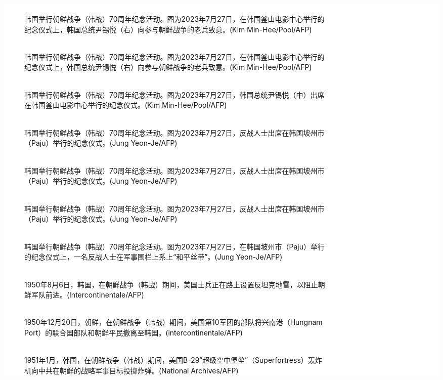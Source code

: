 <figure id="attachment_14043590" aria-describedby="caption-attachment-14043590" style="width: 600px" class="wp-caption aligncenter"><a target="_blank" href="https://i.epochtimes.com/assets/uploads/2023/07/id14043590-000_33Q64JK.jpg"><img class="size-large wp-image-14043590" src="https://i.epochtimes.com/assets/uploads/2023/07/id14043590-000_33Q64JK-600x400.jpg" alt="" width="600" b="400" /></a><figcaption id="caption-attachment-14043590" class="wp-caption-text">韩国举行朝鲜战争（韩战）70周年纪念活动。图为2023年7月27日，在韩国釜山电影中心举行的纪念仪式上，韩国总统尹锡悦（右）向参与朝鲜战争的老兵致意。(Kim Min-Hee/Pool/AFP)</figcaption></figure>
<figure id="attachment_14043591" aria-describedby="caption-attachment-14043591" style="width: 600px" class="wp-caption aligncenter"><a target="_blank" href="https://i.epochtimes.com/assets/uploads/2023/07/id14043591-000_33Q67QU.jpg"><img class="size-large wp-image-14043591" src="https://i.epochtimes.com/assets/uploads/2023/07/id14043591-000_33Q67QU-600x400.jpg" alt="" width="600" b="400" /></a><figcaption id="caption-attachment-14043591" class="wp-caption-text">韩国举行朝鲜战争（韩战）70周年纪念活动。图为2023年7月27日，在韩国釜山电影中心举行的纪念仪式上，韩国总统尹锡悦（右）向参与朝鲜战争的老兵致意。(Kim Min-Hee/Pool/AFP)</figcaption></figure>
<figure id="attachment_14043588" aria-describedby="caption-attachment-14043588" style="width: 600px" class="wp-caption aligncenter"><a target="_blank" href="https://i.epochtimes.com/assets/uploads/2023/07/id14043588-000_33Q36EE.jpg"><img class="size-large wp-image-14043588" src="https://i.epochtimes.com/assets/uploads/2023/07/id14043588-000_33Q36EE-600x400.jpg" alt="" width="600" b="400" /></a><figcaption id="caption-attachment-14043588" class="wp-caption-text">韩国举行朝鲜战争（韩战）70周年纪念活动。图为2023年7月27日，韩国总统尹锡悦（中）出席在韩国釜山电影中心举行的纪念仪式。(Kim Min-Hee/Pool/AFP)</figcaption></figure>
<figure id="attachment_14043594" aria-describedby="caption-attachment-14043594" style="width: 600px" class="wp-caption aligncenter"><a target="_blank" href="https://i.epochtimes.com/assets/uploads/2023/07/id14043594-000_33PX2VA.jpg"><img class="size-large wp-image-14043594" src="https://i.epochtimes.com/assets/uploads/2023/07/id14043594-000_33PX2VA-600x382.jpg" alt="" width="600" b="382" /></a><figcaption id="caption-attachment-14043594" class="wp-caption-text">韩国举行朝鲜战争（韩战）70周年纪念活动。图为2023年7月27日，反战人士出席在韩国坡州市（Paju）举行的纪念仪式。(Jung Yeon-Je/AFP)</figcaption></figure>
<figure id="attachment_14043595" aria-describedby="caption-attachment-14043595" style="width: 600px" class="wp-caption aligncenter"><a target="_blank" href="https://i.epochtimes.com/assets/uploads/2023/07/id14043595-000_33PY8TE.jpg"><img class="size-large wp-image-14043595" src="https://i.epochtimes.com/assets/uploads/2023/07/id14043595-000_33PY8TE-600x382.jpg" alt="" width="600" b="382" /></a><figcaption id="caption-attachment-14043595" class="wp-caption-text">韩国举行朝鲜战争（韩战）70周年纪念活动。图为2023年7月27日，反战人士出席在韩国坡州市（Paju）举行的纪念仪式。(Jung Yeon-Je/AFP)</figcaption></figure>
<figure id="attachment_14043596" aria-describedby="caption-attachment-14043596" style="width: 600px" class="wp-caption aligncenter"><a target="_blank" href="https://i.epochtimes.com/assets/uploads/2023/07/id14043596-000_33PY9B3.jpg"><img class="size-large wp-image-14043596" src="https://i.epochtimes.com/assets/uploads/2023/07/id14043596-000_33PY9B3-600x400.jpg" alt="" width="600" b="400" /></a><figcaption id="caption-attachment-14043596" class="wp-caption-text">韩国举行朝鲜战争（韩战）70周年纪念活动。图为2023年7月27日，反战人士出席在韩国坡州市（Paju）举行的纪念仪式。(Jung Yeon-Je/AFP)</figcaption></figure>
<figure id="attachment_14043598" aria-describedby="caption-attachment-14043598" style="width: 600px" class="wp-caption aligncenter"><a target="_blank" href="https://i.epochtimes.com/assets/uploads/2023/07/id14043598-000_33PY22W.jpg"><img class="size-large wp-image-14043598" src="https://i.epochtimes.com/assets/uploads/2023/07/id14043598-000_33PY22W-600x384.jpg" alt="" width="600" b="384" /></a><figcaption id="caption-attachment-14043598" class="wp-caption-text">韩国举行朝鲜战争（韩战）70周年纪念活动。图为2023年7月27日，在韩国坡州市（Paju）举行的纪念仪式上，一名反战人士在军事围栏上系上“和平丝带”。(Jung Yeon-Je/AFP)</figcaption></figure>
<figure id="attachment_14043735" aria-describedby="caption-attachment-14043735" style="width: 600px" class="wp-caption aligncenter"><a target="_blank" href="https://i.epochtimes.com/assets/uploads/2023/07/id14043735-000_APP2000031088938.jpg"><img class="size-large wp-image-14043735" src="https://i.epochtimes.com/assets/uploads/2023/07/id14043735-000_APP2000031088938-600x426.jpg" alt="" width="600" b="426" /></a><figcaption id="caption-attachment-14043735" class="wp-caption-text">1950年8月6日，韩国，在朝鲜战争（韩战）期间，美国士兵正在路上设置反坦克地雷，以阻止朝鲜军队前进。(Intercontinentale/AFP)</figcaption></figure>
<figure id="attachment_14043737" aria-describedby="caption-attachment-14043737" style="width: 600px" class="wp-caption aligncenter"><a target="_blank" href="https://i.epochtimes.com/assets/uploads/2023/07/id14043737-000_RS3U5.jpg"><img class="size-large wp-image-14043737" src="https://i.epochtimes.com/assets/uploads/2023/07/id14043737-000_RS3U5-600x470.jpg" alt="" width="600" b="470" /></a><figcaption id="caption-attachment-14043737" class="wp-caption-text">1950年12月20日，朝鲜，在朝鲜战争（韩战）期间，美国第10军团的部队将兴南港（Hungnam Port）的联合国部队和朝鲜平民撤离至韩国。(intercontinentale/AFP)</figcaption></figure>
<figure id="attachment_14043736" aria-describedby="caption-attachment-14043736" style="width: 600px" class="wp-caption aligncenter"><a target="_blank" href="https://i.epochtimes.com/assets/uploads/2023/07/id14043736-000_APP2000062426509.jpg"><img class="size-large wp-image-14043736" src="https://i.epochtimes.com/assets/uploads/2023/07/id14043736-000_APP2000062426509-600x393.jpg" alt="" width="600" b="393" /></a><figcaption id="caption-attachment-14043736" class="wp-caption-text">1951年1月，韩国，在朝鲜战争（韩战）期间，美国B-29“超级空中堡垒”（Superfortress）轰炸机向中共在朝鲜的战略军事目标投掷炸弹。(National Archives/AFP)</figcaption></figure>
